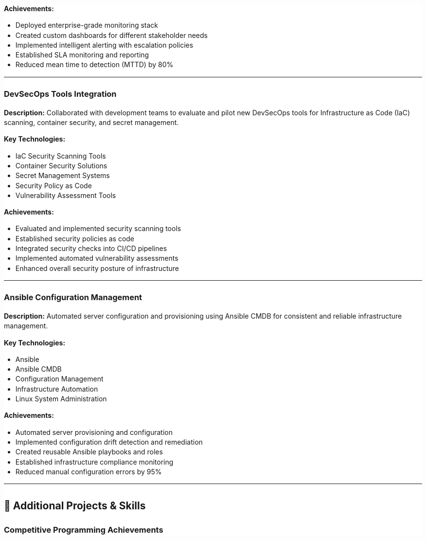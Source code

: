 **Achievements:**
- Deployed enterprise-grade monitoring stack
- Created custom dashboards for different stakeholder needs
- Implemented intelligent alerting with escalation policies
- Established SLA monitoring and reporting
- Reduced mean time to detection (MTTD) by 80%

---

### DevSecOps Tools Integration

**Description:** Collaborated with development teams to evaluate and pilot new DevSecOps tools for Infrastructure as Code (IaC) scanning, container security, and secret management.

**Key Technologies:**
- IaC Security Scanning Tools
- Container Security Solutions
- Secret Management Systems
- Security Policy as Code
- Vulnerability Assessment Tools

**Achievements:**
- Evaluated and implemented security scanning tools
- Established security policies as code
- Integrated security checks into CI/CD pipelines
- Implemented automated vulnerability assessments
- Enhanced overall security posture of infrastructure

---

### Ansible Configuration Management

**Description:** Automated server configuration and provisioning using Ansible CMDB for consistent and reliable infrastructure management.

**Key Technologies:**
- Ansible
- Ansible CMDB
- Configuration Management
- Infrastructure Automation
- Linux System Administration

**Achievements:**
- Automated server provisioning and configuration
- Implemented configuration drift detection and remediation
- Created reusable Ansible playbooks and roles
- Established infrastructure compliance monitoring
- Reduced manual configuration errors by 95%

---

## 🔧 Additional Projects & Skills

### Competitive Programming Achievements
